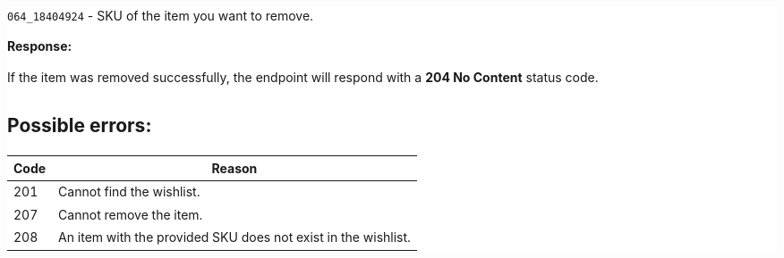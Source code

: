 `064_18404924` - SKU of the item you want to remove.

**Response:**

If the item was removed successfully, the endpoint will respond with a **204 No Content** status code.

## Possible errors:

| Code | Reason |
| --- | --- |
| 201 | Cannot find the wishlist. |
| 207 | Cannot remove the item. |
| 208 | An item with the provided SKU does not exist in the wishlist. |
